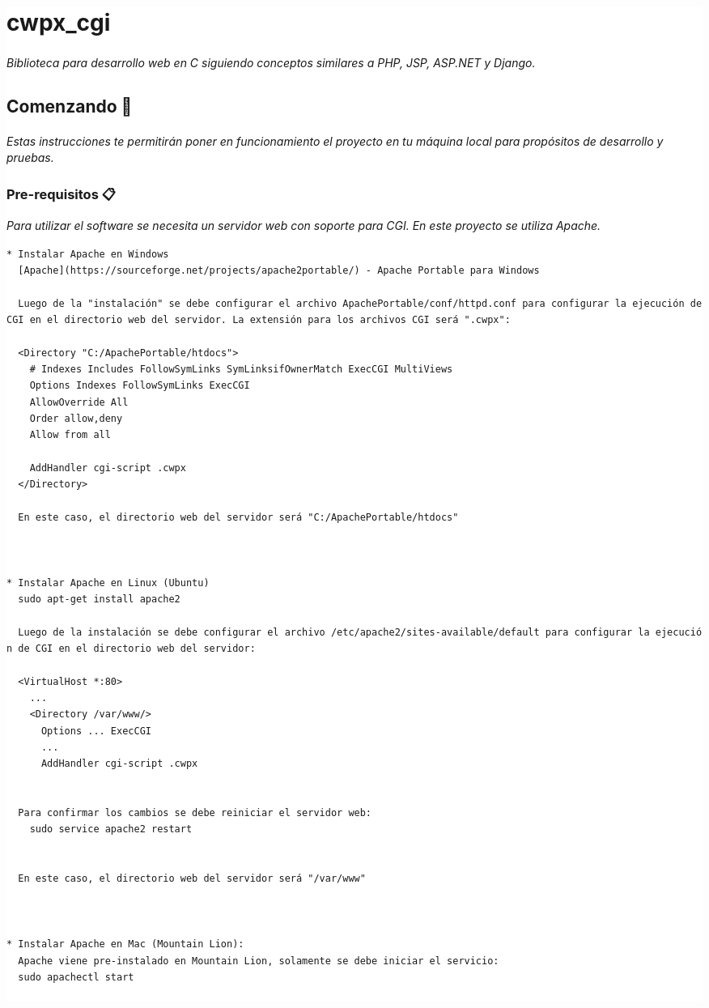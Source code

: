 # cwpx_cgi

_Biblioteca para desarrollo web en C siguiendo conceptos similares a PHP, JSP, ASP.NET y Django._

## Comenzando 🚀

_Estas instrucciones te permitirán poner en funcionamiento el proyecto en tu máquina local para propósitos de desarrollo y pruebas._

### Pre-requisitos 📋

_Para utilizar el software se necesita un servidor web con soporte para CGI. En este proyecto se utiliza Apache._

```
* Instalar Apache en Windows
  [Apache](https://sourceforge.net/projects/apache2portable/) - Apache Portable para Windows
  
  Luego de la "instalación" se debe configurar el archivo ApachePortable/conf/httpd.conf para configurar la ejecución de CGI en el directorio web del servidor. La extensión para los archivos CGI será ".cwpx":
  
  <Directory "C:/ApachePortable/htdocs">
    # Indexes Includes FollowSymLinks SymLinksifOwnerMatch ExecCGI MultiViews
    Options Indexes FollowSymLinks ExecCGI
    AllowOverride All
    Order allow,deny
    Allow from all

    AddHandler cgi-script .cwpx
  </Directory>
  
  En este caso, el directorio web del servidor será "C:/ApachePortable/htdocs"
  
  
  
* Instalar Apache en Linux (Ubuntu)
  sudo apt-get install apache2
  
  Luego de la instalación se debe configurar el archivo /etc/apache2/sites-available/default para configurar la ejecución de CGI en el directorio web del servidor:
  
  <VirtualHost *:80>
    ...
    <Directory /var/www/>
      Options ... ExecCGI
      ...
      AddHandler cgi-script .cwpx
      
      
  Para confirmar los cambios se debe reiniciar el servidor web:
    sudo service apache2 restart
    
    
  En este caso, el directorio web del servidor será "/var/www"



* Instalar Apache en Mac (Mountain Lion):
  Apache viene pre-instalado en Mountain Lion, solamente se debe iniciar el servicio:
  sudo apachectl start
  
```